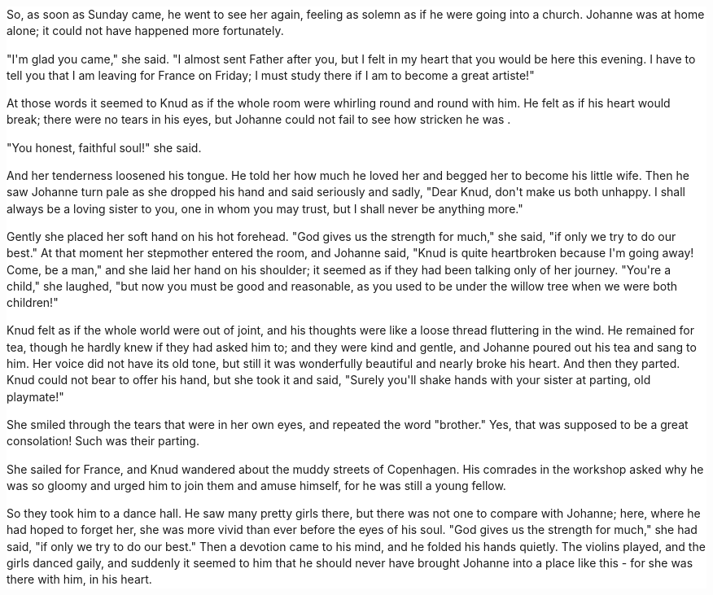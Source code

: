So, as soon as Sunday came, he went to see her again, feeling as solemn
as if he were going into a church. Johanne was at home alone; it could
not have happened more fortunately.

"I'm glad you came," she said. "I almost sent Father after you, but
I felt in my heart that you would be here this evening. I have to tell
you that I am leaving for France on Friday; I must study there if I am
to become a great artiste!"

At those words it seemed to Knud as if the whole room were whirling
round and round with him. He felt as if his heart would break; there
were no tears in his eyes, but Johanne could not fail to see how
stricken he was .

"You honest, faithful soul!" she said.

And her tenderness loosened his tongue. He told her how much he loved
her and begged her to become his little wife. Then he saw Johanne turn
pale as she dropped his hand and said seriously and sadly, "Dear Knud,
don't make us both unhappy. I shall always be a loving sister to you,
one in whom you may trust, but I shall never be anything more."

Gently she placed her soft hand on his hot forehead. "God gives us the
strength for much," she said, "if only we try to do our best." At
that moment her stepmother entered the room, and Johanne said, "Knud is
quite heartbroken because I'm going away! Come, be a man," and she
laid her hand on his shoulder; it seemed as if they had been talking
only of her journey. "You're a child," she laughed, "but now you
must be good and reasonable, as you used to be under the willow tree
when we were both children!"

Knud felt as if the whole world were out of joint, and his thoughts were
like a loose thread fluttering in the wind. He remained for tea, though
he hardly knew if they had asked him to; and they were kind and gentle,
and Johanne poured out his tea and sang to him. Her voice did not have
its old tone, but still it was wonderfully beautiful and nearly broke
his heart. And then they parted. Knud could not bear to offer his hand,
but she took it and said, "Surely you'll shake hands with your sister
at parting, old playmate!"

She smiled through the tears that were in her own eyes, and repeated the
word "brother." Yes, that was supposed to be a great consolation! Such
was their parting.

She sailed for France, and Knud wandered about the muddy streets of
Copenhagen. His comrades in the workshop asked why he was so gloomy and
urged him to join them and amuse himself, for he was still a young
fellow.

So they took him to a dance hall. He saw many pretty girls there, but
there was not one to compare with Johanne; here, where he had hoped to
forget her, she was more vivid than ever before the eyes of his soul.
"God gives us the strength for much," she had said, "if only we try
to do our best." Then a devotion came to his mind, and he folded his
hands quietly. The violins played, and the girls danced gaily, and
suddenly it seemed to him that he should never have brought Johanne into
a place like this - for she was there with him, in his heart.
